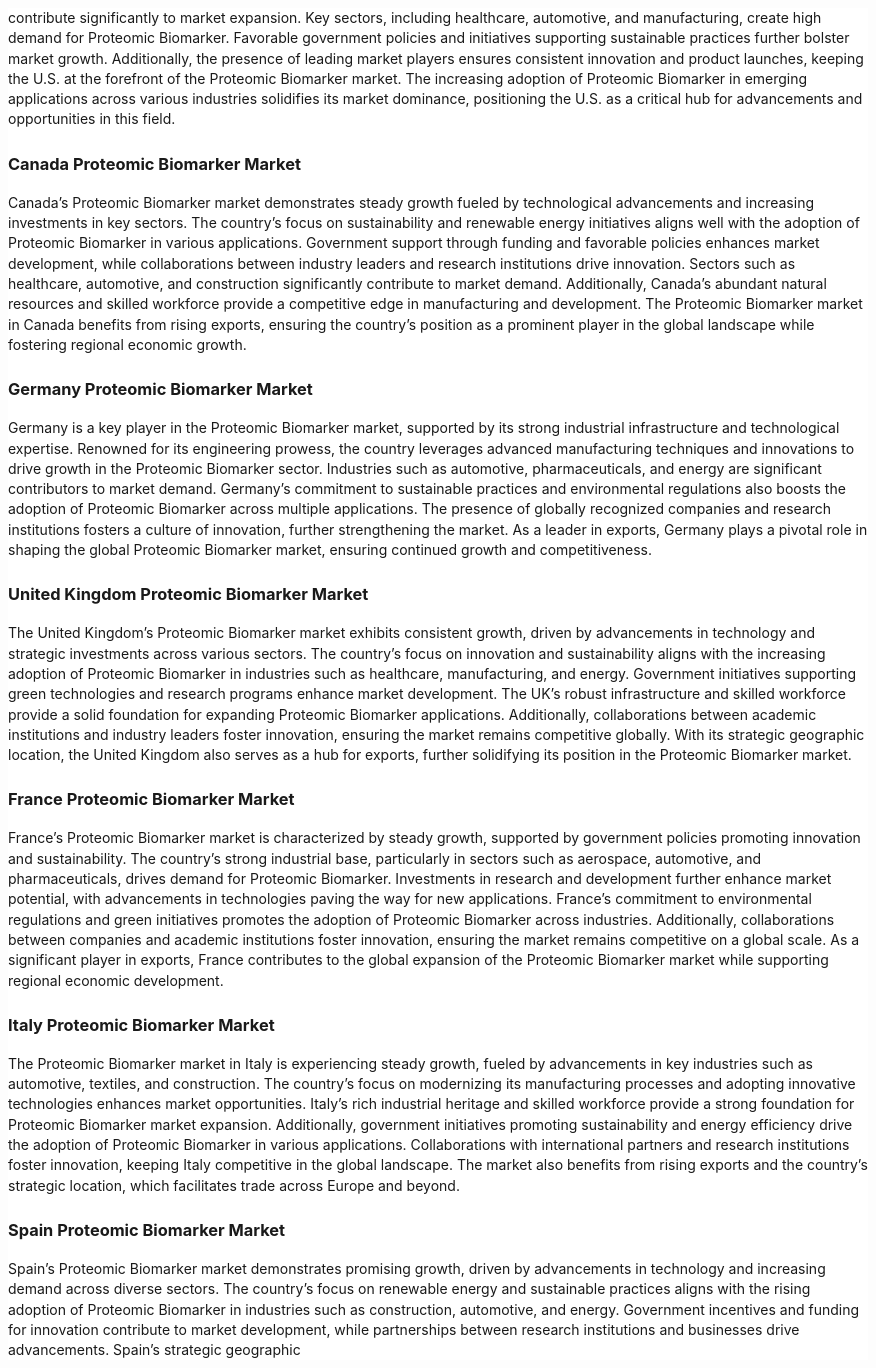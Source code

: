 contribute significantly to market expansion. Key sectors, including healthcare, automotive, and manufacturing, create high demand for Proteomic Biomarker. Favorable government policies and initiatives supporting sustainable practices further bolster market growth. Additionally, the presence of leading market players ensures consistent innovation and product launches, keeping the U.S. at the forefront of the Proteomic Biomarker market. The increasing adoption of Proteomic Biomarker in emerging applications across various industries solidifies its market dominance, positioning the U.S. as a critical hub for advancements and opportunities in this field.</p><h3>Canada Proteomic Biomarker Market</h3><p>Canada&rsquo;s Proteomic Biomarker market demonstrates steady growth fueled by technological advancements and increasing investments in key sectors. The country&rsquo;s focus on sustainability and renewable energy initiatives aligns well with the adoption of Proteomic Biomarker in various applications. Government support through funding and favorable policies enhances market development, while collaborations between industry leaders and research institutions drive innovation. Sectors such as healthcare, automotive, and construction significantly contribute to market demand. Additionally, Canada&rsquo;s abundant natural resources and skilled workforce provide a competitive edge in manufacturing and development. The Proteomic Biomarker market in Canada benefits from rising exports, ensuring the country&rsquo;s position as a prominent player in the global landscape while fostering regional economic growth.</p><h3>Germany Proteomic Biomarker Market</h3><p>Germany is a key player in the Proteomic Biomarker market, supported by its strong industrial infrastructure and technological expertise. Renowned for its engineering prowess, the country leverages advanced manufacturing techniques and innovations to drive growth in the Proteomic Biomarker sector. Industries such as automotive, pharmaceuticals, and energy are significant contributors to market demand. Germany&rsquo;s commitment to sustainable practices and environmental regulations also boosts the adoption of Proteomic Biomarker across multiple applications. The presence of globally recognized companies and research institutions fosters a culture of innovation, further strengthening the market. As a leader in exports, Germany plays a pivotal role in shaping the global Proteomic Biomarker market, ensuring continued growth and competitiveness.</p><h3>United Kingdom Proteomic Biomarker Market</h3><p>The United Kingdom&rsquo;s Proteomic Biomarker market exhibits consistent growth, driven by advancements in technology and strategic investments across various sectors. The country&rsquo;s focus on innovation and sustainability aligns with the increasing adoption of Proteomic Biomarker in industries such as healthcare, manufacturing, and energy. Government initiatives supporting green technologies and research programs enhance market development. The UK&rsquo;s robust infrastructure and skilled workforce provide a solid foundation for expanding Proteomic Biomarker applications. Additionally, collaborations between academic institutions and industry leaders foster innovation, ensuring the market remains competitive globally. With its strategic geographic location, the United Kingdom also serves as a hub for exports, further solidifying its position in the Proteomic Biomarker market.</p><h3>France Proteomic Biomarker Market</h3><p>France&rsquo;s Proteomic Biomarker market is characterized by steady growth, supported by government policies promoting innovation and sustainability. The country&rsquo;s strong industrial base, particularly in sectors such as aerospace, automotive, and pharmaceuticals, drives demand for Proteomic Biomarker. Investments in research and development further enhance market potential, with advancements in technologies paving the way for new applications. France&rsquo;s commitment to environmental regulations and green initiatives promotes the adoption of Proteomic Biomarker across industries. Additionally, collaborations between companies and academic institutions foster innovation, ensuring the market remains competitive on a global scale. As a significant player in exports, France contributes to the global expansion of the Proteomic Biomarker market while supporting regional economic development.</p><h3>Italy Proteomic Biomarker Market</h3><p>The Proteomic Biomarker market in Italy is experiencing steady growth, fueled by advancements in key industries such as automotive, textiles, and construction. The country&rsquo;s focus on modernizing its manufacturing processes and adopting innovative technologies enhances market opportunities. Italy&rsquo;s rich industrial heritage and skilled workforce provide a strong foundation for Proteomic Biomarker market expansion. Additionally, government initiatives promoting sustainability and energy efficiency drive the adoption of Proteomic Biomarker in various applications. Collaborations with international partners and research institutions foster innovation, keeping Italy competitive in the global landscape. The market also benefits from rising exports and the country&rsquo;s strategic location, which facilitates trade across Europe and beyond.</p><h3>Spain Proteomic Biomarker Market</h3><p>Spain&rsquo;s Proteomic Biomarker market demonstrates promising growth, driven by advancements in technology and increasing demand across diverse sectors. The country&rsquo;s focus on renewable energy and sustainable practices aligns with the rising adoption of Proteomic Biomarker in industries such as construction, automotive, and energy. Government incentives and funding for innovation contribute to market development, while partnerships between research institutions and businesses drive advancements. Spain&rsquo;s strategic geographic